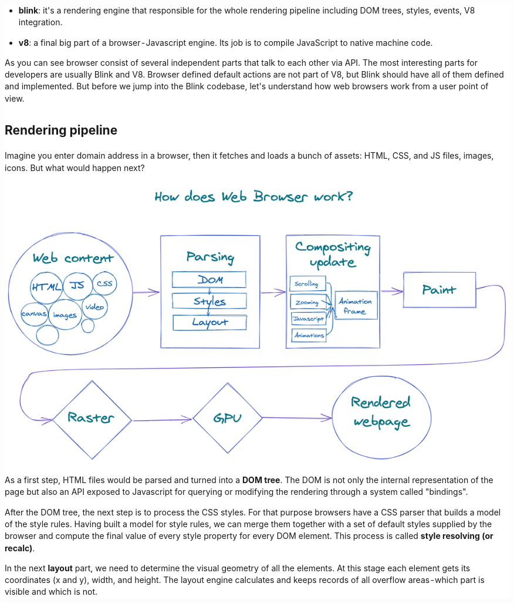 - **blink**: it's a rendering engine that responsible for the whole rendering pipeline including DOM trees, styles, events, V8 integration.

- **v8**: a final big part of a browser - Javascript engine. Its job is to compile JavaScript to native machine code. 

As you can see browser consist of several independent parts that talk to each other via API. The most interesting parts for developers are usually Blink and V8. Browser defined default actions are not part of V8, but Blink should have all of them defined and implemented. But before we jump into the Blink codebase, let's understand how web browsers work from a user point of view.

## Rendering pipeline

Imagine you enter domain address in a browser, then it fetches and loads a bunch of assets: HTML, CSS, and JS files, images, icons. But what would happen next?

![Web browser rendering pipeline](rendering-pipeline.png)

As a first step, HTML files would be parsed and turned into a **DOM tree**. The DOM is not only the internal representation of the page but also an API exposed to Javascript for querying or modifying the rendering through a system called "bindings".

After the DOM tree, the next step is to process the CSS styles. For that purpose browsers have a CSS parser that builds a model of the style rules. Having built a model for style rules, we can merge them together with a set of default styles supplied by the browser and compute the final value of every style property for every DOM element. This process is called **style resolving (or recalc)**.

In the next **layout** part, we need to determine the visual geometry of all the elements. At this stage each element gets its coordinates (x and y), width, and height. The layout engine calculates and keeps records of all overflow areas - which part is visible and which is not.
